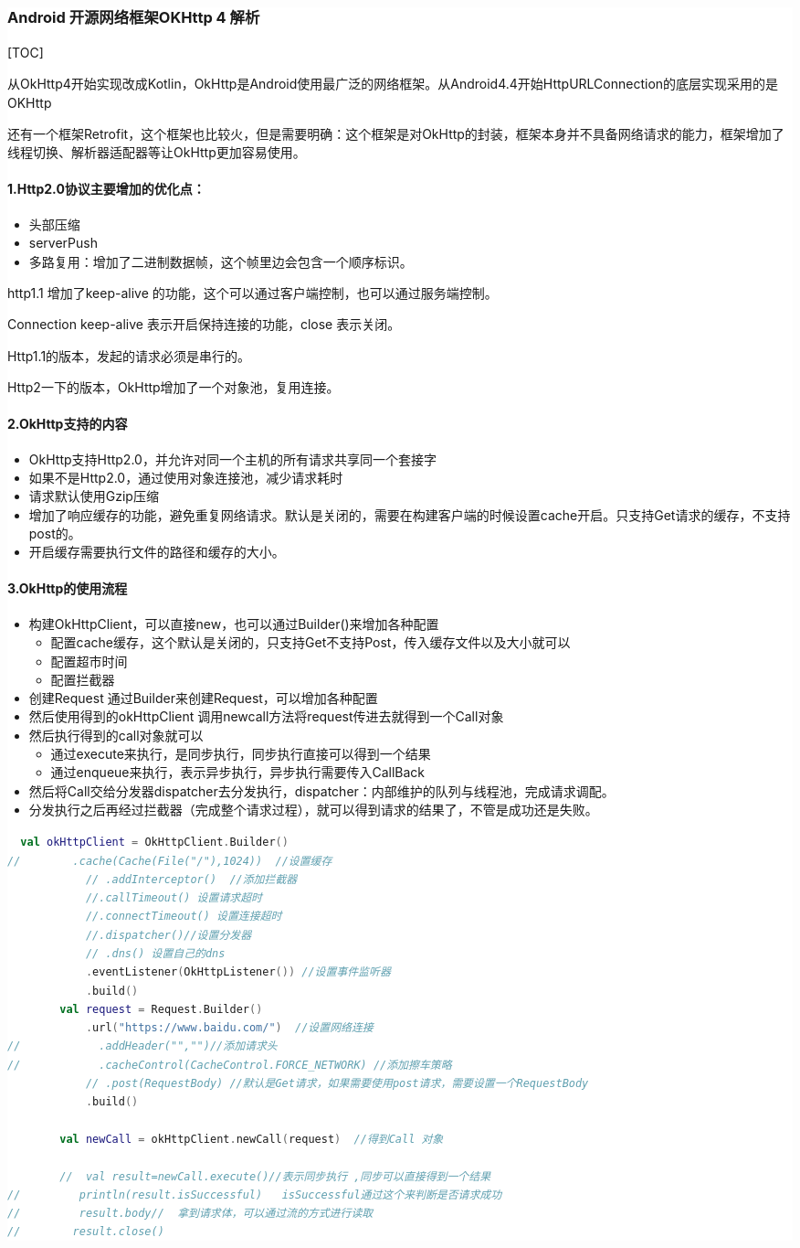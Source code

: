 ### Android 开源网络框架OKHttp 4 解析

[TOC]

从OkHttp4开始实现改成Kotlin，OkHttp是Android使用最广泛的网络框架。从Android4.4开始HttpURLConnection的底层实现采用的是OKHttp

还有一个框架Retrofit，这个框架也比较火，但是需要明确：这个框架是对OkHttp的封装，框架本身并不具备网络请求的能力，框架增加了线程切换、解析器适配器等让OkHttp更加容易使用。

#### 1.Http2.0协议主要增加的优化点：

* 头部压缩
* serverPush
* 多路复用：增加了二进制数据帧，这个帧里边会包含一个顺序标识。

http1.1 增加了keep-alive 的功能，这个可以通过客户端控制，也可以通过服务端控制。

Connection  keep-alive  表示开启保持连接的功能，close 表示关闭。

Http1.1的版本，发起的请求必须是串行的。

Http2一下的版本，OkHttp增加了一个对象池，复用连接。

#### 2.OkHttp支持的内容

* OkHttp支持Http2.0，并允许对同一个主机的所有请求共享同一个套接字
* 如果不是Http2.0，通过使用对象连接池，减少请求耗时
* 请求默认使用Gzip压缩
* 增加了响应缓存的功能，避免重复网络请求。默认是关闭的，需要在构建客户端的时候设置cache开启。只支持Get请求的缓存，不支持post的。
* 开启缓存需要执行文件的路径和缓存的大小。

#### 3.OkHttp的使用流程

* 构建OkHttpClient，可以直接new，也可以通过Builder()来增加各种配置
  * 配置cache缓存，这个默认是关闭的，只支持Get不支持Post，传入缓存文件以及大小就可以
  * 配置超市时间
  * 配置拦截器
* 创建Request 通过Builder来创建Request，可以增加各种配置
* 然后使用得到的okHttpClient 调用newcall方法将request传进去就得到一个Call对象
* 然后执行得到的call对象就可以
  * 通过execute来执行，是同步执行，同步执行直接可以得到一个结果
  * 通过enqueue来执行，表示异步执行，异步执行需要传入CallBack
* 然后将Call交给分发器dispatcher去分发执行，dispatcher：内部维护的队列与线程池，完成请求调配。
* 分发执行之后再经过拦截器（完成整个请求过程），就可以得到请求的结果了，不管是成功还是失败。

```kotlin
  val okHttpClient = OkHttpClient.Builder()
//        .cache(Cache(File("/"),1024))  //设置缓存
            // .addInterceptor()  //添加拦截器
            //.callTimeout() 设置请求超时
            //.connectTimeout() 设置连接超时
            //.dispatcher()//设置分发器
            // .dns() 设置自己的dns
            .eventListener(OkHttpListener()) //设置事件监听器
            .build()
        val request = Request.Builder()
            .url("https://www.baidu.com/")  //设置网络连接
//            .addHeader("","")//添加请求头
//            .cacheControl(CacheControl.FORCE_NETWORK) //添加擦车策略
            // .post(RequestBody) //默认是Get请求，如果需要使用post请求，需要设置一个RequestBody
            .build()

        val newCall = okHttpClient.newCall(request)  //得到Call 对象

        //  val result=newCall.execute()//表示同步执行 ,同步可以直接得到一个结果
//         println(result.isSuccessful)   isSuccessful通过这个来判断是否请求成功
//         result.body//  拿到请求体，可以通过流的方式进行读取
//        result.close()

```